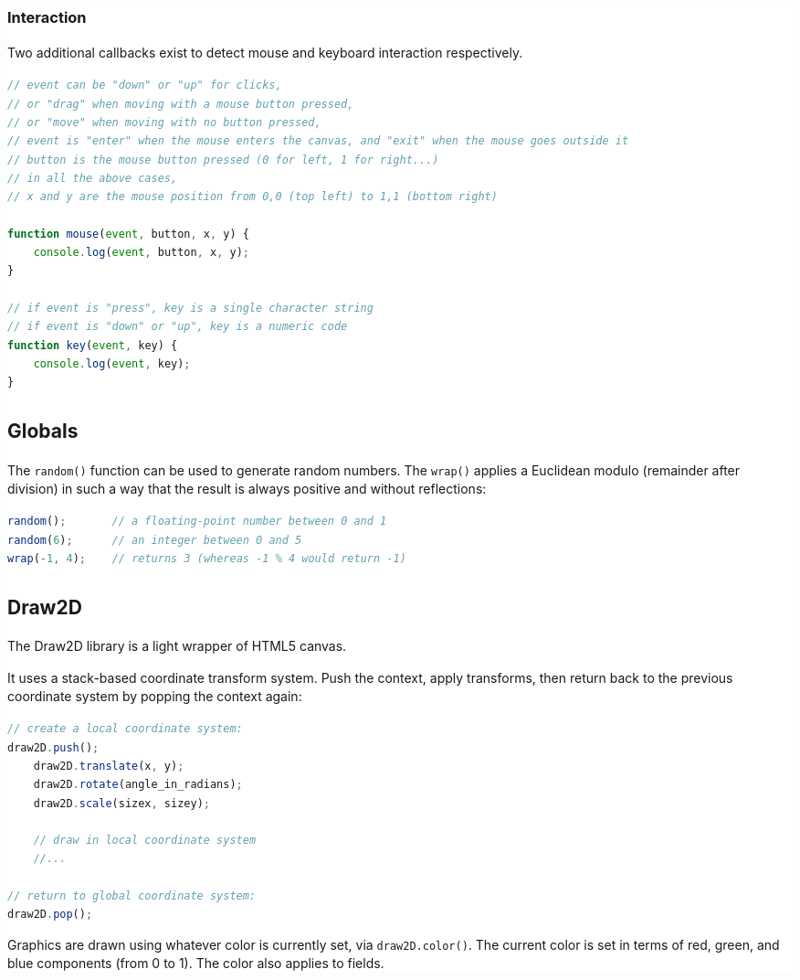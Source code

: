 ### Interaction

Two additional callbacks exist to detect mouse and keyboard interaction respectively. 

```javascript
// event can be "down" or "up" for clicks,
// or "drag" when moving with a mouse button pressed,
// or "move" when moving with no button pressed,
// event is "enter" when the mouse enters the canvas, and "exit" when the mouse goes outside it
// button is the mouse button pressed (0 for left, 1 for right...)
// in all the above cases, 
// x and y are the mouse position from 0,0 (top left) to 1,1 (bottom right)

function mouse(event, button, x, y) {
	console.log(event, button, x, y);
}

// if event is "press", key is a single character string
// if event is "down" or "up", key is a numeric code
function key(event, key) {
	console.log(event, key);
}
```

## Globals

The ```random()``` function can be used to generate random numbers. The ```wrap()``` applies a Euclidean modulo (remainder after division) in such a way that the result is always positive and without reflections:

```javascript
random(); 		// a floating-point number between 0 and 1
random(6);		// an integer between 0 and 5
wrap(-1, 4);	// returns 3 (whereas -1 % 4 would return -1)
```

## Draw2D

The Draw2D library is a light wrapper of HTML5 canvas.

It uses a stack-based coordinate transform system. Push the context, apply transforms, then return back to the previous coordinate system by popping the context again:

```javascript
// create a local coordinate system:
draw2D.push();
	draw2D.translate(x, y);
	draw2D.rotate(angle_in_radians);
	draw2D.scale(sizex, sizey);
	
	// draw in local coordinate system
	//...
	
// return to global coordinate system:
draw2D.pop();
```
Graphics are drawn using whatever color is currently set, via ```draw2D.color()```. The current color is set in terms of red, green, and blue components (from 0 to 1). The color also applies to fields. 

